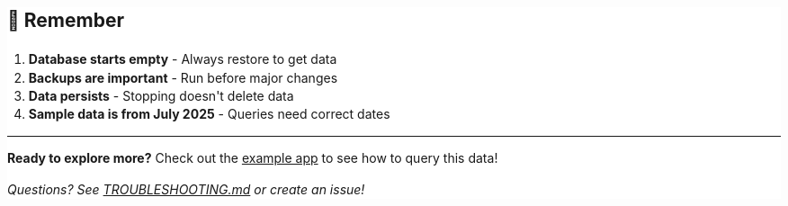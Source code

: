 ## 🎯 Remember

1. **Database starts empty** - Always restore to get data
2. **Backups are important** - Run before major changes
3. **Data persists** - Stopping doesn't delete data
4. **Sample data is from July 2025** - Queries need correct dates

---

**Ready to explore more?** Check out the [example app](../example-app) to see how to query this data!

*Questions? See [TROUBLESHOOTING.md](../docs/TROUBLESHOOTING.md) or create an issue!*

